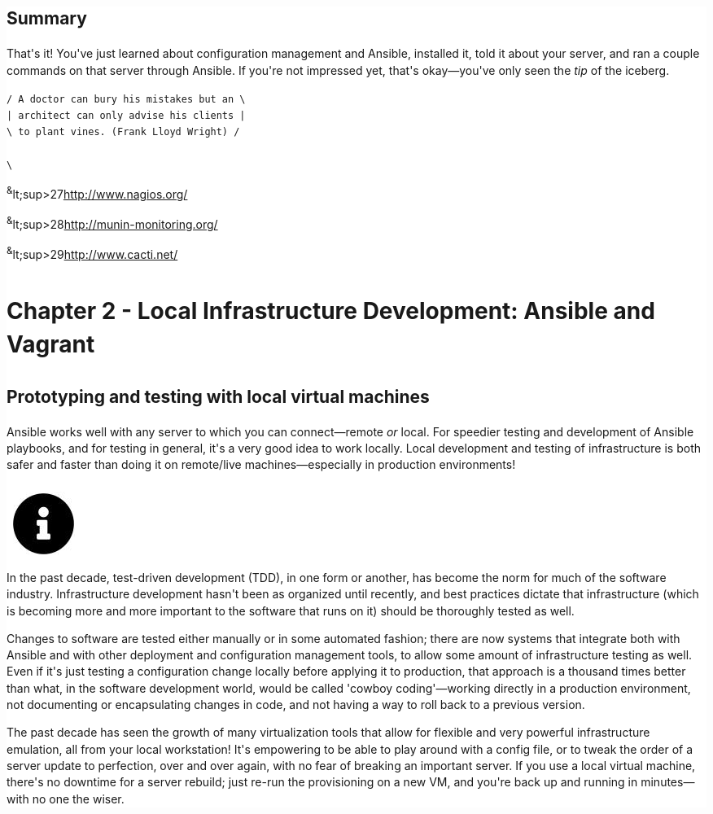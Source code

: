 ## **Summary**

That's it! You've just learned about configuration management and Ansible, installed it, told it about your server, and ran a couple commands on that server through Ansible. If you're not impressed yet, that's okay—you've only seen the *tip* of the iceberg.

```
/ A doctor can bury his mistakes but an \
| architect can only advise his clients |
\ to plant vines. (Frank Lloyd Wright) /

\
```

<sup>&</sup>lt;sup>27</sup>http://www.nagios.org/

<sup>&</sup>lt;sup>28</sup>http://munin-monitoring.org/

<sup>&</sup>lt;sup>29</sup>http://www.cacti.net/

# Chapter 2 - Local Infrastructure Development: Ansible and Vagrant

## **Prototyping and testing with local virtual machines**

Ansible works well with any server to which you can connect—remote *or* local. For speedier testing and development of Ansible playbooks, and for testing in general, it's a very good idea to work locally. Local development and testing of infrastructure is both safer and faster than doing it on remote/live machines—especially in production environments!

![](_page_34_Picture_3.jpeg)

In the past decade, test-driven development (TDD), in one form or another, has become the norm for much of the software industry. Infrastructure development hasn't been as organized until recently, and best practices dictate that infrastructure (which is becoming more and more important to the software that runs on it) should be thoroughly tested as well.

Changes to software are tested either manually or in some automated fashion; there are now systems that integrate both with Ansible and with other deployment and configuration management tools, to allow some amount of infrastructure testing as well. Even if it's just testing a configuration change locally before applying it to production, that approach is a thousand times better than what, in the software development world, would be called 'cowboy coding'—working directly in a production environment, not documenting or encapsulating changes in code, and not having a way to roll back to a previous version.

The past decade has seen the growth of many virtualization tools that allow for flexible and very powerful infrastructure emulation, all from your local workstation! It's empowering to be able to play around with a config file, or to tweak the order of a server update to perfection, over and over again, with no fear of breaking an important server. If you use a local virtual machine, there's no downtime for a server rebuild; just re-run the provisioning on a new VM, and you're back up and running in minutes—with no one the wiser.
